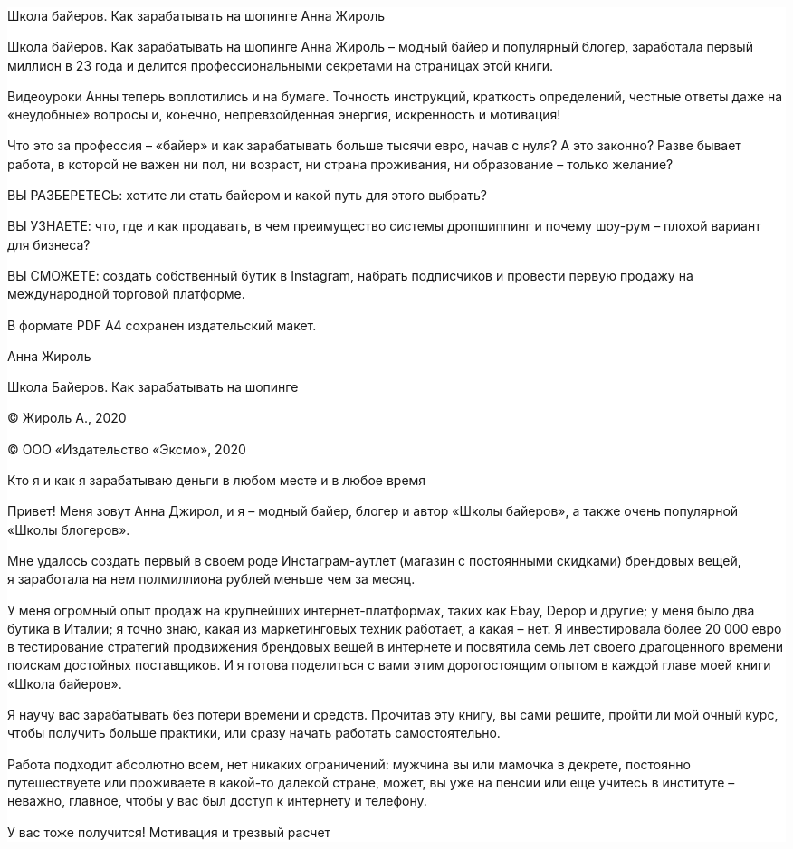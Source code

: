 Школа байеров. Как зарабатывать на шопинге Анна Жироль

Школа байеров. Как зарабатывать на шопинге Анна Жироль – модный байер и
популярный блогер, заработала первый миллион в 23 года и делится
профессиональными секретами на страницах этой книги.

Видеоуроки Анны теперь воплотились и на бумаге. Точность инструкций,
краткость определений, честные ответы даже на «неудобные» вопросы и,
конечно, непревзойденная энергия, искренность и мотивация!

Что это за профессия – «байер» и как зарабатывать больше тысячи евро,
начав с нуля? А это законно? Разве бывает работа, в которой не важен ни
пол, ни возраст, ни страна проживания, ни образование – только желание?

ВЫ РАЗБЕРЕТЕСЬ: хотите ли стать байером и какой путь для этого выбрать?

ВЫ УЗНАЕТЕ: что, где и как продавать, в чем преимущество системы
дропшиппинг и почему шоу-рум – плохой вариант для бизнеса?

ВЫ СМОЖЕТЕ: создать собственный бутик в Instagram, набрать подписчиков и
провести первую продажу на международной торговой платформе.

В формате PDF A4 сохранен издательский макет.

Анна Жироль

Школа Байеров. Как зарабатывать на шопинге

© Жироль А., 2020

© ООО «Издательство «Эксмо», 2020

Кто я и как я зарабатываю деньги в любом месте и в любое время

Привет! Меня зовут Анна Джирол, и я – модный байер, блогер и автор
«Школы байеров», а также очень популярной «Школы блогеров».

Мне удалось создать первый в своем роде Инстаграм-аутлет (магазин
с постоянными скидками) брендовых вещей, я заработала на нем полмиллиона
рублей меньше чем за месяц.

У меня огромный опыт продаж на крупнейших интернет-платформах, таких как
Ebay, Depop и другие; у меня было два бутика в Италии; я точно знаю,
какая из маркетинговых техник работает, а какая – нет. Я инвестировала
более 20 000 евро в тестирование стратегий продвижения брендовых вещей
в интернете и посвятила семь лет своего драгоценного времени поискам
достойных поставщиков. И я готова поделиться с вами этим дорогостоящим
опытом в каждой главе моей книги «Школа байеров».

Я научу вас зарабатывать без потери времени и средств. Прочитав эту
книгу, вы сами решите, пройти ли мой очный курс, чтобы получить больше
практики, или сразу начать работать самостоятельно.

Работа подходит абсолютно всем, нет никаких ограничений: мужчина вы или
мамочка в декрете, постоянно путешествуете или проживаете в какой-то
далекой стране, может, вы уже на пенсии или еще учитесь в институте –
неважно, главное, чтобы у вас был доступ к интернету и телефону.

У вас тоже получится! Мотивация и трезвый расчет
